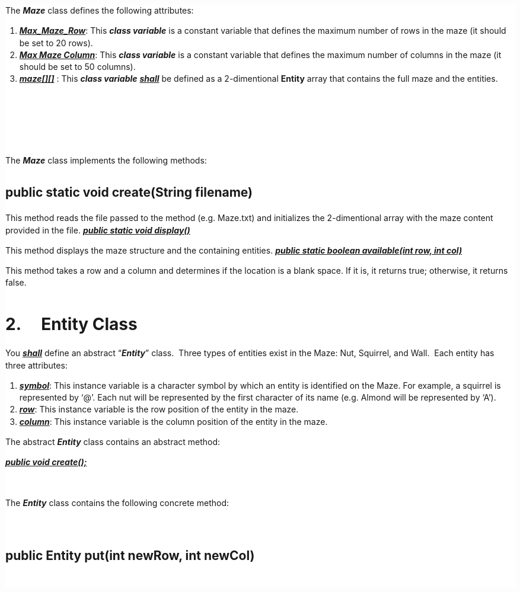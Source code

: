 The <strong><em>Maze</em></strong> class defines the following attributes:

<ol>
<li><strong><em><u>Max_Maze_Row</u></em></strong>: This <strong><em>class variable</em></strong> is a constant variable that defines the maximum number of rows in the maze (it should be set to 20 rows).</li>
<li><strong><em><u>Max Maze Column</u></em></strong>: This <strong><em>class variable</em></strong> is a constant variable that defines the maximum number of columns in the maze (it should be set to 50 columns).</li>
<li><strong><em><u>maze[][]</u></em></strong> : This <strong><em>class variable</em></strong> <strong><em><u>shall</u></em></strong> be defined as a 2-dimentional <strong>Entity</strong> array that contains the full maze and the entities.</li>
</ol>
&nbsp;

&nbsp;

&nbsp;

The <strong><em>Maze</em></strong> class implements the following methods:

<h2>public static void create(String filename)</h2>
This method reads the file passed to the method (e.g. Maze.txt) and initializes the 2-dimentional array with the maze content provided in the file. <strong><em><u>public static void display()</u> </em></strong>

This method displays the maze structure and the containing entities. <strong><em><u>public static boolean available(int row, int col)</u> </em></strong>

This method takes a row and a column and determines if the location is a blank space. If it is, it returns true; otherwise, it returns false.

<h1>2.&nbsp;&nbsp;&nbsp;&nbsp; Entity Class</h1>
You <strong><em><u>shall</u></em></strong> define an abstract “<strong><em>Entity</em></strong>” class.&nbsp; Three types of entities exist in the Maze: Nut, Squirrel, and Wall.&nbsp; Each entity has three attributes:

<ol>
<li><strong><em><u>symbol</u></em></strong>: This instance variable is a character symbol by which an entity is identified on the Maze. For example, a squirrel is represented by ‘@’. Each nut will be represented by the first character of its name (e.g. Almond will be represented by ‘A’).</li>
<li><strong><em><u>row</u></em></strong>: This instance variable is the row position of the entity in the maze.</li>
<li><strong><em><u>column</u></em></strong>: This instance variable is the column position of the entity in the maze.</li>
</ol>
The abstract <strong><em>Entity</em></strong> class contains an abstract method:

<strong><em><u>public void create();</u></em></strong>

&nbsp;

The <strong><em>Entity</em></strong> class contains the following concrete method:

&nbsp;

<h2>public Entity put(int newRow, int newCol)</h2>
&nbsp;
